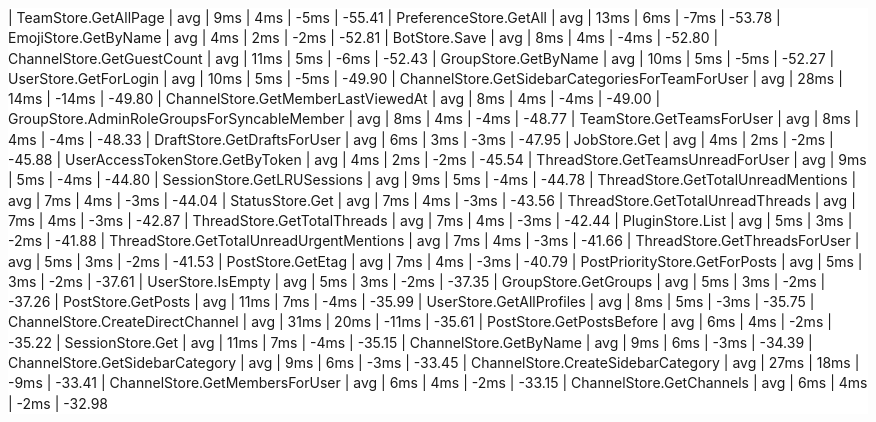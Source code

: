 | TeamStore.GetAllPage | avg | 9ms | 4ms | -5ms | -55.41
| PreferenceStore.GetAll | avg | 13ms | 6ms | -7ms | -53.78
| EmojiStore.GetByName | avg | 4ms | 2ms | -2ms | -52.81
| BotStore.Save | avg | 8ms | 4ms | -4ms | -52.80
| ChannelStore.GetGuestCount | avg | 11ms | 5ms | -6ms | -52.43
| GroupStore.GetByName | avg | 10ms | 5ms | -5ms | -52.27
| UserStore.GetForLogin | avg | 10ms | 5ms | -5ms | -49.90
| ChannelStore.GetSidebarCategoriesForTeamForUser | avg | 28ms | 14ms | -14ms | -49.80
| ChannelStore.GetMemberLastViewedAt | avg | 8ms | 4ms | -4ms | -49.00
| GroupStore.AdminRoleGroupsForSyncableMember | avg | 8ms | 4ms | -4ms | -48.77
| TeamStore.GetTeamsForUser | avg | 8ms | 4ms | -4ms | -48.33
| DraftStore.GetDraftsForUser | avg | 6ms | 3ms | -3ms | -47.95
| JobStore.Get | avg | 4ms | 2ms | -2ms | -45.88
| UserAccessTokenStore.GetByToken | avg | 4ms | 2ms | -2ms | -45.54
| ThreadStore.GetTeamsUnreadForUser | avg | 9ms | 5ms | -4ms | -44.80
| SessionStore.GetLRUSessions | avg | 9ms | 5ms | -4ms | -44.78
| ThreadStore.GetTotalUnreadMentions | avg | 7ms | 4ms | -3ms | -44.04
| StatusStore.Get | avg | 7ms | 4ms | -3ms | -43.56
| ThreadStore.GetTotalUnreadThreads | avg | 7ms | 4ms | -3ms | -42.87
| ThreadStore.GetTotalThreads | avg | 7ms | 4ms | -3ms | -42.44
| PluginStore.List | avg | 5ms | 3ms | -2ms | -41.88
| ThreadStore.GetTotalUnreadUrgentMentions | avg | 7ms | 4ms | -3ms | -41.66
| ThreadStore.GetThreadsForUser | avg | 5ms | 3ms | -2ms | -41.53
| PostStore.GetEtag | avg | 7ms | 4ms | -3ms | -40.79
| PostPriorityStore.GetForPosts | avg | 5ms | 3ms | -2ms | -37.61
| UserStore.IsEmpty | avg | 5ms | 3ms | -2ms | -37.35
| GroupStore.GetGroups | avg | 5ms | 3ms | -2ms | -37.26
| PostStore.GetPosts | avg | 11ms | 7ms | -4ms | -35.99
| UserStore.GetAllProfiles | avg | 8ms | 5ms | -3ms | -35.75
| ChannelStore.CreateDirectChannel | avg | 31ms | 20ms | -11ms | -35.61
| PostStore.GetPostsBefore | avg | 6ms | 4ms | -2ms | -35.22
| SessionStore.Get | avg | 11ms | 7ms | -4ms | -35.15
| ChannelStore.GetByName | avg | 9ms | 6ms | -3ms | -34.39
| ChannelStore.GetSidebarCategory | avg | 9ms | 6ms | -3ms | -33.45
| ChannelStore.CreateSidebarCategory | avg | 27ms | 18ms | -9ms | -33.41
| ChannelStore.GetMembersForUser | avg | 6ms | 4ms | -2ms | -33.15
| ChannelStore.GetChannels | avg | 6ms | 4ms | -2ms | -32.98